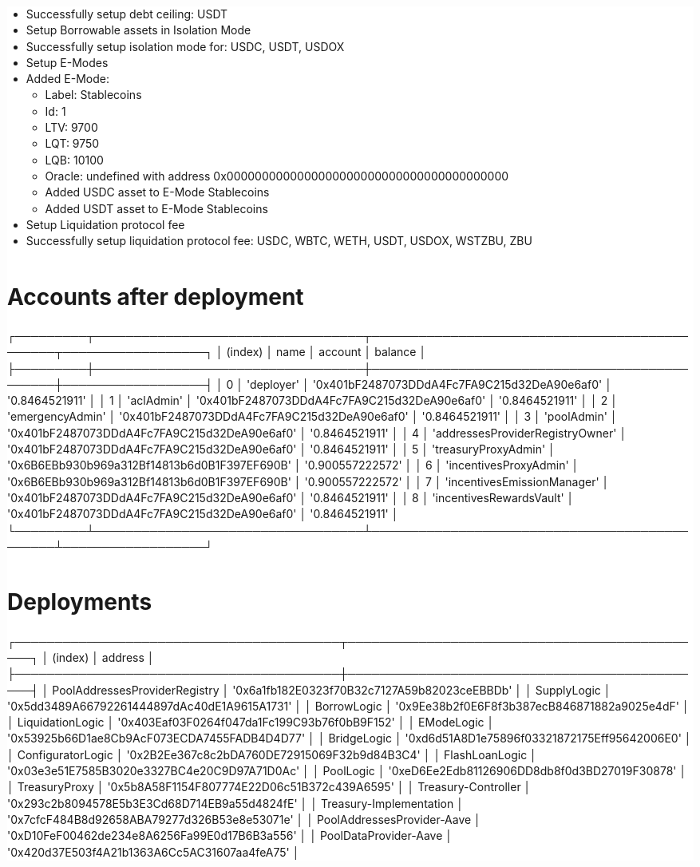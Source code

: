 - Successfully setup debt ceiling: USDT
- Setup Borrowable assets in Isolation Mode
- Successfully setup isolation mode for: USDC, USDT, USDOX
- Setup E-Modes
- Added E-Mode:
  - Label: Stablecoins
  - Id: 1
  - LTV: 9700
  - LQT: 9750
  - LQB: 10100
  - Oracle: undefined with address 0x0000000000000000000000000000000000000000
  - Added USDC asset to E-Mode Stablecoins
  - Added USDT asset to E-Mode Stablecoins
- Setup Liquidation protocol fee
- Successfully setup liquidation protocol fee: USDC, WBTC, WETH, USDT, USDOX, WSTZBU, ZBU

Accounts after deployment
========
┌─────────┬──────────────────────────────────┬──────────────────────────────────────────────┬──────────────────┐
│ (index) │               name               │                   account                    │     balance      │
├─────────┼──────────────────────────────────┼──────────────────────────────────────────────┼──────────────────┤
│    0    │            'deployer'            │ '0x401bF2487073DDdA4Fc7FA9C215d32DeA90e6af0' │  '0.8464521911'  │
│    1    │            'aclAdmin'            │ '0x401bF2487073DDdA4Fc7FA9C215d32DeA90e6af0' │  '0.8464521911'  │
│    2    │         'emergencyAdmin'         │ '0x401bF2487073DDdA4Fc7FA9C215d32DeA90e6af0' │  '0.8464521911'  │
│    3    │           'poolAdmin'            │ '0x401bF2487073DDdA4Fc7FA9C215d32DeA90e6af0' │  '0.8464521911'  │
│    4    │ 'addressesProviderRegistryOwner' │ '0x401bF2487073DDdA4Fc7FA9C215d32DeA90e6af0' │  '0.8464521911'  │
│    5    │       'treasuryProxyAdmin'       │ '0x6B6EBb930b969a312Bf14813b6d0B1F397EF690B' │ '0.900557222572' │
│    6    │      'incentivesProxyAdmin'      │ '0x6B6EBb930b969a312Bf14813b6d0B1F397EF690B' │ '0.900557222572' │
│    7    │   'incentivesEmissionManager'    │ '0x401bF2487073DDdA4Fc7FA9C215d32DeA90e6af0' │  '0.8464521911'  │
│    8    │     'incentivesRewardsVault'     │ '0x401bF2487073DDdA4Fc7FA9C215d32DeA90e6af0' │  '0.8464521911'  │
└─────────┴──────────────────────────────────┴──────────────────────────────────────────────┴──────────────────┘

Deployments
===========
┌─────────────────────────────────────────┬──────────────────────────────────────────────┐
│                 (index)                 │                   address                    │
├─────────────────────────────────────────┼──────────────────────────────────────────────┤
│      PoolAddressesProviderRegistry      │ '0x6a1fb182E0323f70B32c7127A59b82023ceEBBDb' │
│               SupplyLogic               │ '0x5dd3489A66792261444897dAc40dE1A9615A1731' │
│               BorrowLogic               │ '0x9Ee38b2f0E6F8f3b387ecB846871882a9025e4dF' │
│            LiquidationLogic             │ '0x403Eaf03F0264f047da1Fc199C93b76f0bB9F152' │
│               EModeLogic                │ '0x53925b66D1ae8Cb9AcF073ECDA7455FADB4D4D77' │
│               BridgeLogic               │ '0xd6d51A8D1e75896f03321872175Eff95642006E0' │
│            ConfiguratorLogic            │ '0x2B2Ee367c8c2bDA760DE72915069F32b9d84B3C4' │
│             FlashLoanLogic              │ '0x03e3e51E7585B3020e3327BC4e20C9D97A71D0Ac' │
│                PoolLogic                │ '0xeD6Ee2Edb81126906DD8db8f0d3BD27019F30878' │
│              TreasuryProxy              │ '0x5b8A58F1154F807774E22D06c51B372c439A6595' │
│           Treasury-Controller           │ '0x293c2b8094578E5b3E3Cd68D714EB9a55d4824fE' │
│         Treasury-Implementation         │ '0x7cfcF484B8d92658ABA79277d326B53e8e53071e' │
│       PoolAddressesProvider-Aave        │ '0xD10FeF00462de234e8A6256Fa99E0d17B6B3a556' │
│          PoolDataProvider-Aave          │ '0x420d37E503f4A21b1363A6Cc5AC31607aa4feA75' │